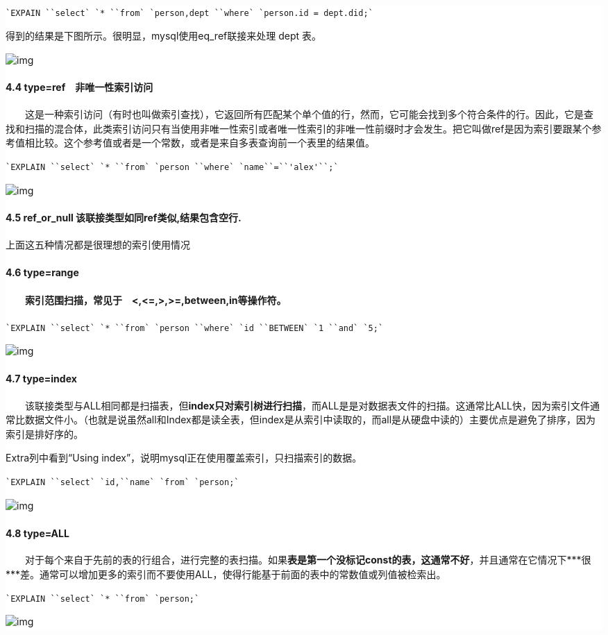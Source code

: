 ```
`EXPAIN ``select` `* ``from` `person,dept ``where` `person.id = dept.did;`
```

 得到的结果是下图所示。很明显，mysql使用eq_ref联接来处理 dept 表。　　

![img](https://images2017.cnblogs.com/blog/1284211/201801/1284211-20180112134537738-612833709.png)

#### 4.4 type=ref　**非唯一性索引访问**

　　这是一种索引访问（有时也叫做索引查找），它返回所有匹配某个单个值的行，然而，它可能会找到多个符合条件的行。因此，它是查找和扫描的混合体，此类索引访问只有当使用非唯一性索引或者唯一性索引的非唯一性前缀时才会发生。把它叫做ref是因为索引要跟某个参考值相比较。这个参考值或者是一个常数，或者是来自多表查询前一个表里的结果值。

```
`EXPLAIN ``select` `* ``from` `person ``where` `name``=``'alex'``;`
```

![img](https://images2017.cnblogs.com/blog/1284211/201801/1284211-20180112135145660-626014875.png)

 

#### 4.5 **ref_or_null** 该联接类型如同ref类似,结果包含空行.

上面这五种情况都是很理想的索引使用情况

#### 4.6 type=range

#### 　　索引范围扫描，常见于　<,<=,>,>=,between,in等操作符。　

```
`EXPLAIN ``select` `* ``from` `person ``where` `id ``BETWEEN` `1 ``and` `5;`
```

![img](https://images2017.cnblogs.com/blog/1284211/201801/1284211-20180112135346379-95760065.png)

#### 4.7 **type=index**  

　　该联接类型与ALL相同都是扫描表，但**index只对索引树进行扫描**，而ALL是是对数据表文件的扫描。这通常比ALL快，因为索引文件通常比数据文件小。（也就是说虽然all和Index都是读全表，但index是从索引中读取的，而all是从硬盘中读的）主要优点是避免了排序，因为索引是排好序的。

Extra列中看到“Using index”，说明mysql正在使用覆盖索引，只扫描索引的数据。　

```
`EXPLAIN ``select` `id,``name` `from` `person;`
```

![img](https://images2017.cnblogs.com/blog/1284211/201801/1284211-20180112141604613-939563223.png)

#### 4.8 type=ALL 

　　对于每个来自于先前的表的行组合，进行完整的表扫描。如果**表是第一个没标记const的表，这通常不好**，并且通常在它情况下***很\***差。通常可以增加更多的索引而不要使用ALL，使得行能基于前面的表中的常数值或列值被检索出。

```
`EXPLAIN ``select` `* ``from` `person;`
```

![img](https://images2017.cnblogs.com/blog/1284211/201801/1284211-20180112141731926-869221732.png)
